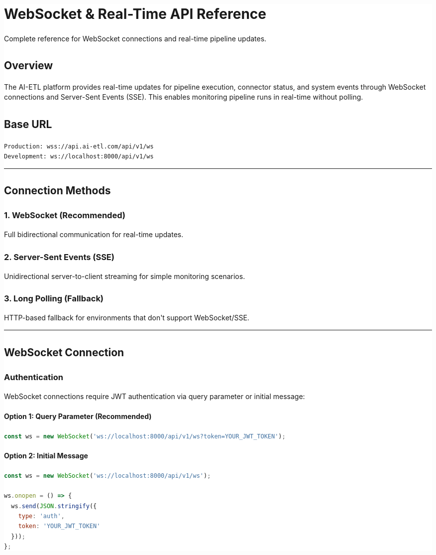 # WebSocket & Real-Time API Reference

Complete reference for WebSocket connections and real-time pipeline updates.

## Overview

The AI-ETL platform provides real-time updates for pipeline execution, connector status, and system events through WebSocket connections and Server-Sent Events (SSE). This enables monitoring pipeline runs in real-time without polling.

## Base URL

```
Production: wss://api.ai-etl.com/api/v1/ws
Development: ws://localhost:8000/api/v1/ws
```

---

## Connection Methods

### 1. WebSocket (Recommended)

Full bidirectional communication for real-time updates.

### 2. Server-Sent Events (SSE)

Unidirectional server-to-client streaming for simple monitoring scenarios.

### 3. Long Polling (Fallback)

HTTP-based fallback for environments that don't support WebSocket/SSE.

---

## WebSocket Connection

### Authentication

WebSocket connections require JWT authentication via query parameter or initial message:

#### Option 1: Query Parameter (Recommended)

```javascript
const ws = new WebSocket('ws://localhost:8000/api/v1/ws?token=YOUR_JWT_TOKEN');
```

#### Option 2: Initial Message

```javascript
const ws = new WebSocket('ws://localhost:8000/api/v1/ws');

ws.onopen = () => {
  ws.send(JSON.stringify({
    type: 'auth',
    token: 'YOUR_JWT_TOKEN'
  }));
};
```
